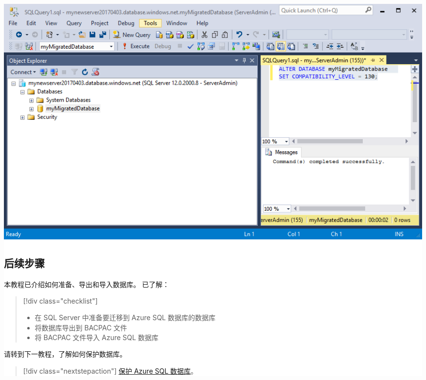    ![更改兼容级别](./media/sql-database-migrate-your-sql-server-database/compat-level.png)

## <a name="next-steps"></a>后续步骤 
本教程已介绍如何准备、导出和导入数据库。 已了解：

> [!div class="checklist"]
> * 在 SQL Server 中准备要迁移到 Azure SQL 数据库的数据库
> * 将数据库导出到 BACPAC 文件
> * 将 BACPAC 文件导入 Azure SQL 数据库

请转到下一教程，了解如何保护数据库。

> [!div class="nextstepaction"]
> [保护 Azure SQL 数据库](sql-database-security-tutorial.md)。
